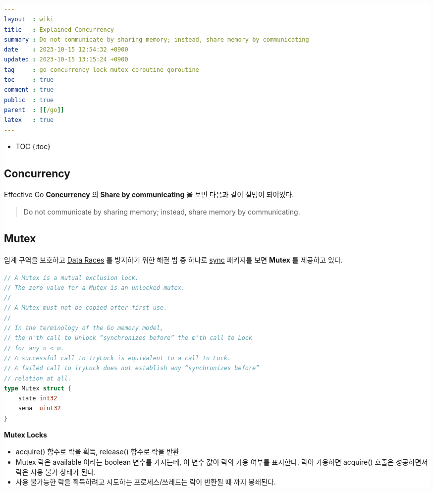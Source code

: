 ```yaml
---
layout  : wiki
title   : Explained Concurrency
summary : Do not communicate by sharing memory; instead, share memory by communicating
date    : 2023-10-15 12:54:32 +0900
updated : 2023-10-15 13:15:24 +0900
tag     : go concurrency lock mutex coroutine goroutine
toc     : true
comment : true
public  : true
parent  : [[/go]]
latex   : true
---
```

* TOC
{:toc}

## Concurrency

Effective Go __[Concurrency](https://baekjungho.github.io/wiki/spring/spring-concurrency/)__ 의 __[Share by communicating](https://go.dev/doc/effective_go#concurrency)__ 을 보면 다음과 같이 설명이 되어있다.

> Do not communicate by sharing memory; instead, share memory by communicating.

## Mutex

임계 구역을 보호하고 [Data Races](https://go.dev/doc/articles/race_detector) 를 방지하기 위한 해결 법 중 하나로 [sync](https://pkg.go.dev/sync) 패키지를 보면 __Mutex__ 를 제공하고 있다.

```go
// A Mutex is a mutual exclusion lock.
// The zero value for a Mutex is an unlocked mutex.
//
// A Mutex must not be copied after first use.
//
// In the terminology of the Go memory model,
// the n'th call to Unlock “synchronizes before” the m'th call to Lock
// for any n < m.
// A successful call to TryLock is equivalent to a call to Lock.
// A failed call to TryLock does not establish any “synchronizes before”
// relation at all.
type Mutex struct {
	state int32
	sema  uint32
}
```

__Mutex Locks__
- acquire() 함수로 락을 획득, release() 함수로 락을 반환
- Mutex 락은 available 이라는 boolean 변수를 가지는데, 이 변수 값이 락의 가용 여부를 표시한다. 락이 가용하면 acquire() 호출은 성공하면서 락은 사용 불가 상태가 된다.
- 사용 불가능한 락을 획득하려고 시도하는 프로세스/쓰레드는 락이 반환될 때 까지 봉쇄된다.
